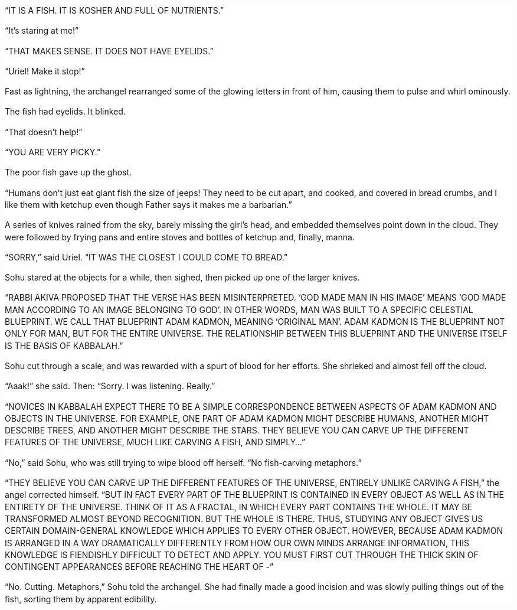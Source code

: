 “IT IS A FISH. IT IS KOSHER AND FULL OF NUTRIENTS.”

“It’s staring at me!”

“THAT MAKES SENSE. IT DOES NOT HAVE EYELIDS.”

“Uriel! Make it stop!”

Fast as lightning, the archangel rearranged some of the glowing letters in front of him, causing them to pulse and whirl ominously.

The fish had eyelids. It blinked.

“That doesn’t help!”

“YOU ARE VERY PICKY.”

The poor fish gave up the ghost.

“Humans don’t just eat giant fish the size of jeeps! They need to be cut apart, and cooked, and covered in bread crumbs, and I like them with ketchup even though Father says it makes me a barbarian.”

A series of knives rained from the sky, barely missing the girl’s head, and embedded themselves point down in the cloud. They were followed by frying pans and entire stoves and bottles of ketchup and, finally, manna.

“SORRY,” said Uriel. “IT WAS THE CLOSEST I COULD COME TO BREAD.”

Sohu stared at the objects for a while, then sighed, then picked up one of the larger knives.

“RABBI AKIVA PROPOSED THAT THE VERSE HAS BEEN MISINTERPRETED. ‘GOD MADE MAN IN HIS IMAGE’ MEANS ‘GOD MADE MAN ACCORDING TO AN IMAGE BELONGING TO GOD’. IN OTHER WORDS, MAN WAS BUILT TO A SPECIFIC CELESTIAL BLUEPRINT. WE CALL THAT BLUEPRINT ADAM KADMON, MEANING ‘ORIGINAL MAN’. ADAM KADMON IS THE BLUEPRINT NOT ONLY FOR MAN, BUT FOR THE ENTIRE UNIVERSE. THE RELATIONSHIP BETWEEN THIS BLUEPRINT AND THE UNIVERSE ITSELF IS THE BASIS OF KABBALAH.”

Sohu cut through a scale, and was rewarded with a spurt of blood for her efforts. She shrieked and almost fell off the cloud.

“Aaak!” she said. Then: “Sorry. I was listening. Really.”

“NOVICES IN KABBALAH EXPECT THERE TO BE A SIMPLE CORRESPONDENCE BETWEEN ASPECTS OF ADAM KADMON AND OBJECTS IN THE UNIVERSE. FOR EXAMPLE, ONE PART OF ADAM KADMON MIGHT DESCRIBE HUMANS, ANOTHER MIGHT DESCRIBE TREES, AND ANOTHER MIGHT DESCRIBE THE STARS. THEY BELIEVE YOU CAN CARVE UP THE DIFFERENT FEATURES OF THE UNIVERSE, MUCH LIKE CARVING A FISH, AND SIMPLY…”

“No,” said Sohu, who was still trying to wipe blood off herself. “No fish-carving metaphors.”

“THEY BELIEVE YOU CAN CARVE UP THE DIFFERENT FEATURES OF THE UNIVERSE, ENTIRELY UNLIKE CARVING A FISH,” the angel corrected himself. “BUT IN FACT EVERY PART OF THE BLUEPRINT IS CONTAINED IN EVERY OBJECT AS WELL AS IN THE ENTIRETY OF THE UNIVERSE. THINK OF IT AS A FRACTAL, IN WHICH EVERY PART CONTAINS THE WHOLE. IT MAY BE TRANSFORMED ALMOST BEYOND RECOGNITION. BUT THE WHOLE IS THERE. THUS, STUDYING ANY OBJECT GIVES US CERTAIN DOMAIN-GENERAL KNOWLEDGE WHICH APPLIES TO EVERY OTHER OBJECT. HOWEVER, BECAUSE ADAM KADMON IS ARRANGED IN A WAY DRAMATICALLY DIFFERENTLY FROM HOW OUR OWN MINDS ARRANGE INFORMATION, THIS KNOWLEDGE IS FIENDISHLY DIFFICULT TO DETECT AND APPLY. YOU MUST FIRST CUT THROUGH THE THICK SKIN OF CONTINGENT APPEARANCES BEFORE REACHING THE HEART OF -”

“No. Cutting. Metaphors,” Sohu told the archangel. She had finally made a good incision and was slowly pulling things out of the fish, sorting them by apparent edibility.
